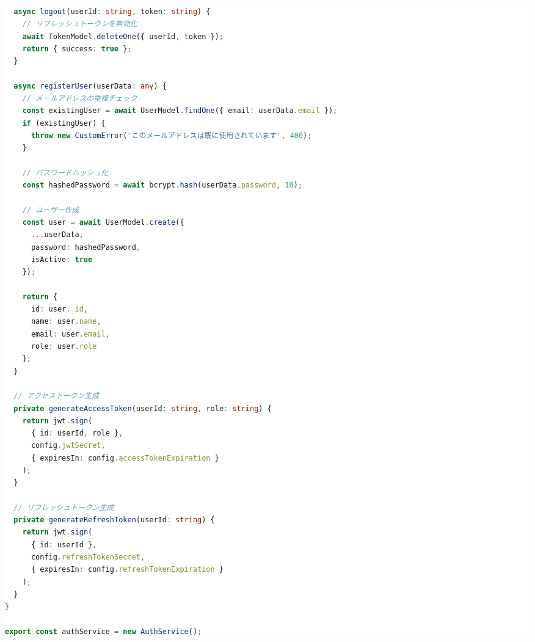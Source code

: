 ```typescript
  async logout(userId: string, token: string) {
    // リフレッシュトークンを無効化
    await TokenModel.deleteOne({ userId, token });
    return { success: true };
  }

  async registerUser(userData: any) {
    // メールアドレスの重複チェック
    const existingUser = await UserModel.findOne({ email: userData.email });
    if (existingUser) {
      throw new CustomError('このメールアドレスは既に使用されています', 400);
    }

    // パスワードハッシュ化
    const hashedPassword = await bcrypt.hash(userData.password, 10);

    // ユーザー作成
    const user = await UserModel.create({
      ...userData,
      password: hashedPassword,
      isActive: true
    });

    return {
      id: user._id,
      name: user.name,
      email: user.email,
      role: user.role
    };
  }

  // アクセストークン生成
  private generateAccessToken(userId: string, role: string) {
    return jwt.sign(
      { id: userId, role }, 
      config.jwtSecret, 
      { expiresIn: config.accessTokenExpiration }
    );
  }

  // リフレッシュトークン生成
  private generateRefreshToken(userId: string) {
    return jwt.sign(
      { id: userId }, 
      config.refreshTokenSecret, 
      { expiresIn: config.refreshTokenExpiration }
    );
  }
}

export const authService = new AuthService();
```
